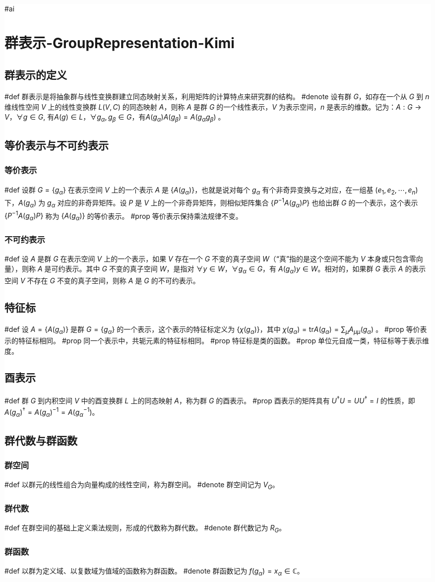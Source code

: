 #ai
# 群表示-GroupRepresentation-Kimi

## 群表示的定义
#def 群表示是将抽象群与线性变换群建立同态映射关系，利用矩阵的计算特点来研究群的结构。
#denote 设有群 $G$，如存在一个从 $G$ 到 $n$ 维线性空间 $V$ 上的线性变换群 $L(V, C)$ 的同态映射 $A$，则称 $A$ 是群 $G$ 的一个线性表示，$V$ 为表示空间，$n$ 是表示的维数。记为：$A : G \to V$，$\forall g \in G$, 有$A(g) \in L$，$\forall g_\alpha, g_\beta \in G$，有$A(g_\alpha) A(g_\beta) = A(g_\alpha g_\beta)$ 。

## 等价表示与不可约表示
### 等价表示
#def 设群 $G = \{g_\alpha\}$ 在表示空间 $V$ 上的一个表示 $A$ 是 $\{A(g_\alpha)\}$，也就是说对每个 $g_\alpha$ 有个非奇异变换与之对应，在一组基 $(e_1, e_2, \cdots, e_n)$ 下，$A(g_\alpha)$ 为 $g_\alpha$ 对应的非奇异矩阵。设 $P$ 是 $V$ 上的一个非奇异矩阵，则相似矩阵集合 $\{P^{-1}A(g_\alpha) P\}$ 也给出群 $G$ 的一个表示，这个表示 $\{P^{-1}A(g_\alpha) P\}$ 称为 $\{A(g_\alpha)\}$ 的等价表示。
#prop 等价表示保持乘法规律不变。

### 不可约表示
#def 设 $A$ 是群 $G$ 在表示空间 $V$ 上的一个表示，如果 $V$ 存在一个 $G$ 不变的真子空间 $W$（“真”指的是这个空间不能为 $V$ 本身或只包含零向量），则称 $A$ 是可约表示。其中 $G$ 不变的真子空间 $W$，是指对 $\forall y \in W$，$\forall g_\alpha \in G$，有 $A(g_\alpha) y \in W$。相对的，如果群 $G$ 表示 $A$ 的表示空间 $V$ 不存在 $G$ 不变的真子空间，则称 $A$ 是 $G$ 的不可约表示。

## 特征标
#def 设 $A = \{A(g_\alpha)\}$ 是群 $G = \{g_\alpha\}$ 的一个表示，这个表示的特征标定义为 $\{\chi(g_\alpha)\}$，其中 $\chi(g_\alpha) = \text{tr}A(g_\alpha) = \sum_\mu A_{\mu\mu}(g_\alpha)$ 。
#prop 等价表示的特征标相同。
#prop 同一个表示中，共轭元素的特征标相同。
#prop 特征标是类的函数。
#prop 单位元自成一类，特征标等于表示维度。

## 酉表示
#def 群 $G$ 到内积空间 $V$ 中的酉变换群 $L$ 上的同态映射 $A$，称为群 $G$ 的酉表示。
#prop 酉表示的矩阵具有 $U^\dagger U = UU^\dagger = I$ 的性质，即 $A(g_\alpha)^\dagger = A(g_\alpha)^{-1} = A(g_\alpha^{-1})$。

## 群代数与群函数
### 群空间
#def 以群元的线性组合为向量构成的线性空间，称为群空间。
#denote 群空间记为 $V_G$。

### 群代数
#def 在群空间的基础上定义乘法规则，形成的代数称为群代数。
#denote 群代数记为 $R_G$。

### 群函数
#def 以群为定义域、以复数域为值域的函数称为群函数。
#denote 群函数记为 $f(g_\alpha) = x_\alpha \in \mathbb{C}$。
